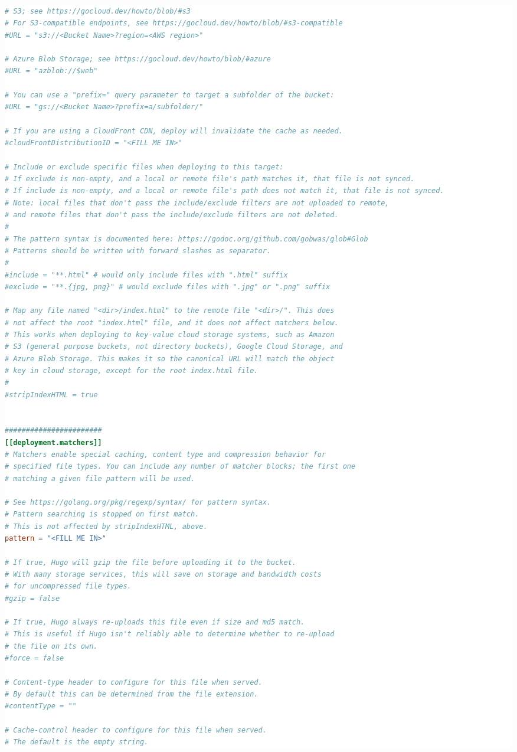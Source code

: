 ```toml
# S3; see https://gocloud.dev/howto/blob/#s3
# For S3-compatible endpoints, see https://gocloud.dev/howto/blob/#s3-compatible
#URL = "s3://<Bucket Name>?region=<AWS region>"

# Azure Blob Storage; see https://gocloud.dev/howto/blob/#azure
#URL = "azblob://$web"

# You can use a "prefix=" query parameter to target a subfolder of the bucket:
#URL = "gs://<Bucket Name>?prefix=a/subfolder/"

# If you are using a CloudFront CDN, deploy will invalidate the cache as needed.
#cloudFrontDistributionID = "<FILL ME IN>"

# Include or exclude specific files when deploying to this target:
# If exclude is non-empty, and a local or remote file's path matches it, that file is not synced.
# If include is non-empty, and a local or remote file's path does not match it, that file is not synced.
# Note: local files that don't pass the include/exclude filters are not uploaded to remote,
# and remote files that don't pass the include/exclude filters are not deleted.
# 
# The pattern syntax is documented here: https://godoc.org/github.com/gobwas/glob#Glob
# Patterns should be written with forward slashes as separator.
# 
#include = "**.html" # would only include files with ".html" suffix
#exclude = "**.{jpg, png}" # would exclude files with ".jpg" or ".png" suffix

# Map any file named "<dir>/index.html" to the remote file "<dir>/". This does
# not affect the root "index.html" file, and it does not affect matchers below.
# This works when deploying to key-value cloud storage systems, such as Amazon
# S3 (general purpose buckets, not directory buckets), Google Cloud Storage, and
# Azure Blob Storage. This makes it so the canonical URL will match the object
# key in cloud storage, except for the root index.html file.
#
#stripIndexHTML = true


#######################
[[deployment.matchers]] 
# Matchers enable special caching, content type and compression behavior for
# specified file types. You can include any number of matcher blocks; the first one
# matching a given file pattern will be used.

# See https://golang.org/pkg/regexp/syntax/ for pattern syntax.
# Pattern searching is stopped on first match.
# This is not affected by stripIndexHTML, above.
pattern = "<FILL ME IN>"

# If true, Hugo will gzip the file before uploading it to the bucket.
# With many storage services, this will save on storage and bandwidth costs
# for uncompressed file types.
#gzip = false 

# If true, Hugo always re-uploads this file even if size and md5 match.
# This is useful if Hugo isn't reliably able to determine whether to re-upload
# the file on its own.
#force = false

# Content-type header to configure for this file when served.
# By default this can be determined from the file extension.
#contentType = ""

# Cache-control header to configure for this file when served.
# The default is the empty string.
```

[Quick Start]: /getting-started/quick-start/
[commandline]: /commands/hugo_deploy/
[config]: #advanced-configuration